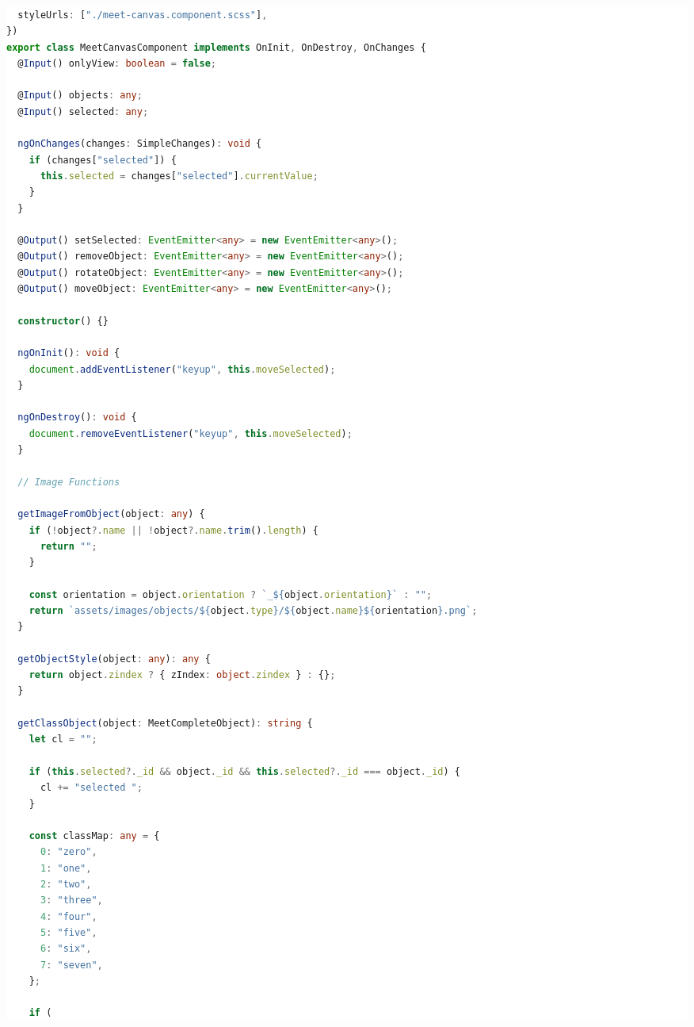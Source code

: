 ```typescript
  styleUrls: ["./meet-canvas.component.scss"],
})
export class MeetCanvasComponent implements OnInit, OnDestroy, OnChanges {
  @Input() onlyView: boolean = false;

  @Input() objects: any;
  @Input() selected: any;

  ngOnChanges(changes: SimpleChanges): void {
    if (changes["selected"]) {
      this.selected = changes["selected"].currentValue;
    }
  }

  @Output() setSelected: EventEmitter<any> = new EventEmitter<any>();
  @Output() removeObject: EventEmitter<any> = new EventEmitter<any>();
  @Output() rotateObject: EventEmitter<any> = new EventEmitter<any>();
  @Output() moveObject: EventEmitter<any> = new EventEmitter<any>();

  constructor() {}

  ngOnInit(): void {
    document.addEventListener("keyup", this.moveSelected);
  }

  ngOnDestroy(): void {
    document.removeEventListener("keyup", this.moveSelected);
  }

  // Image Functions

  getImageFromObject(object: any) {
    if (!object?.name || !object?.name.trim().length) {
      return "";
    }

    const orientation = object.orientation ? `_${object.orientation}` : "";
    return `assets/images/objects/${object.type}/${object.name}${orientation}.png`;
  }

  getObjectStyle(object: any): any {
    return object.zindex ? { zIndex: object.zindex } : {};
  }

  getClassObject(object: MeetCompleteObject): string {
    let cl = "";

    if (this.selected?._id && object._id && this.selected?._id === object._id) {
      cl += "selected ";
    }

    const classMap: any = {
      0: "zero",
      1: "one",
      2: "two",
      3: "three",
      4: "four",
      5: "five",
      6: "six",
      7: "seven",
    };

    if (
```